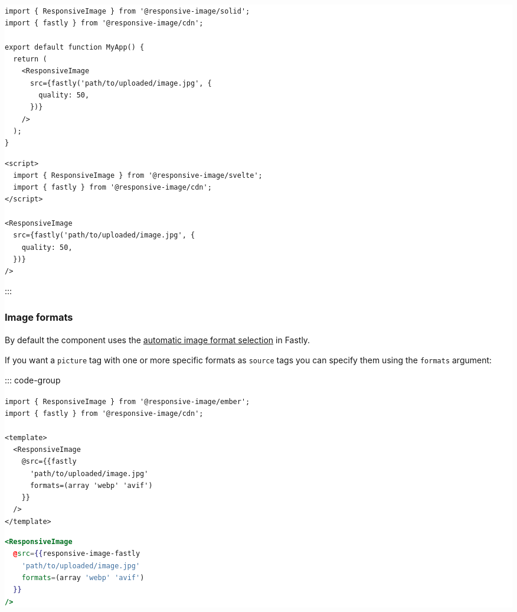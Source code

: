 ```tsx [Solid]
import { ResponsiveImage } from '@responsive-image/solid';
import { fastly } from '@responsive-image/cdn';

export default function MyApp() {
  return (
    <ResponsiveImage
      src={fastly('path/to/uploaded/image.jpg', {
        quality: 50,
      })}
    />
  );
}
```

```svelte [Svelte]
<script>
  import { ResponsiveImage } from '@responsive-image/svelte';
  import { fastly } from '@responsive-image/cdn';
</script>

<ResponsiveImage
  src={fastly('path/to/uploaded/image.jpg', {
    quality: 50,
  })}
/>
```

:::

### Image formats

By default the component uses the [automatic image format selection](https://www.fastly.com/documentation/reference/io/format/) in Fastly.

If you want a `picture` tag with one or more specific formats as `source` tags you can specify them using the `formats` argument:

::: code-group

```gjs [Ember .gjs]
import { ResponsiveImage } from '@responsive-image/ember';
import { fastly } from '@responsive-image/cdn';

<template>
  <ResponsiveImage
    @src={{fastly
      'path/to/uploaded/image.jpg'
      formats=(array 'webp' 'avif')
    }}
  />
</template>
```

```hbs [Ember .hbs]
<ResponsiveImage
  @src={{responsive-image-fastly
    'path/to/uploaded/image.jpg'
    formats=(array 'webp' 'avif')
  }}
/>
```
